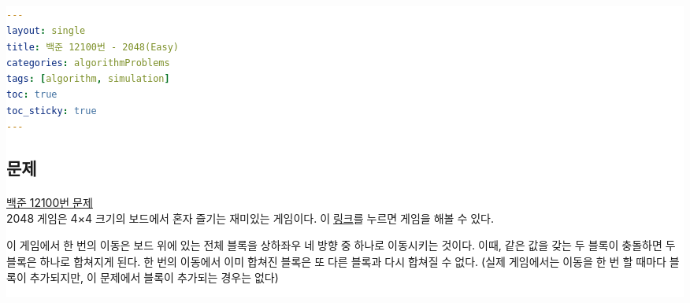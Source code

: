 ```yaml
---
layout: single
title: 백준 12100번 - 2048(Easy)
categories: algorithmProblems
tags: [algorithm, simulation]
toc: true
toc_sticky: true
---
```


## 문제
[백준 12100번 문제](https://www.acmicpc.net/problem/12100) <br>
2048 게임은 4×4 크기의 보드에서 혼자 즐기는 재미있는 게임이다. 이 [링크](https://gabrielecirulli.github.io/2048/)를 누르면 게임을 해볼 수 있다.

이 게임에서 한 번의 이동은 보드 위에 있는 전체 블록을 상하좌우 네 방향 중 하나로 이동시키는 것이다. 이때, 같은 값을 갖는 두 블록이 충돌하면 두 블록은 하나로 합쳐지게 된다. 한 번의 이동에서 이미 합쳐진 블록은 또 다른 블록과 다시 합쳐질 수 없다. (실제 게임에서는 이동을 한 번 할 때마다 블록이 추가되지만, 이 문제에서 블록이 추가되는 경우는 없다)

|                    |          |                    |
| ------------------ | -------- | ------------------ |